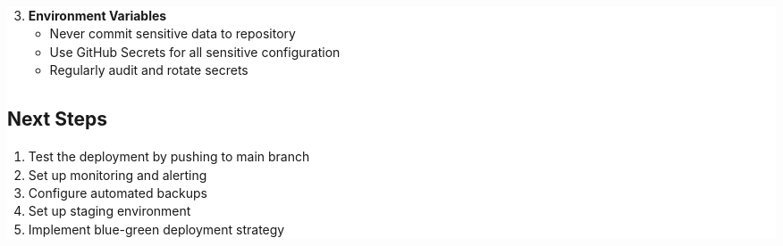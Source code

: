 3. **Environment Variables**
   - Never commit sensitive data to repository
   - Use GitHub Secrets for all sensitive configuration
   - Regularly audit and rotate secrets

## Next Steps

1. Test the deployment by pushing to main branch
2. Set up monitoring and alerting
3. Configure automated backups
4. Set up staging environment
5. Implement blue-green deployment strategy 